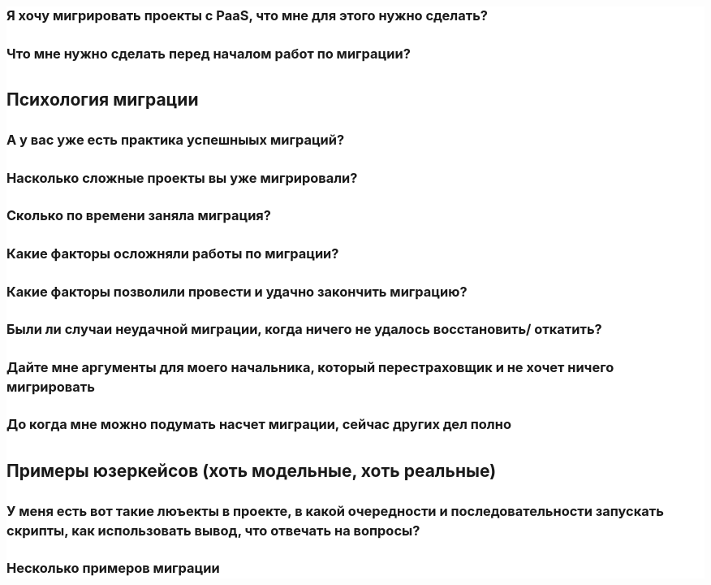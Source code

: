 ### Я хочу мигрировать проекты с PaaS, что мне для этого нужно сделать? 

### Что мне нужно сделать перед началом работ по миграции? 

## Психология миграции
### А у вас уже есть практика успешныых миграций?

### Насколько сложные проекты вы уже мигрировали?

### Сколько по времени заняла миграция?

### Какие факторы осложняли работы по миграции?

### Какие факторы позволили провести и удачно закончить миграцию?

### Были ли случаи неудачной миграции, когда ничего не удалось восстановить/ откатить?

### Дайте мне аргументы для моего начальника, который перестраховщик и не хочет ничего мигрировать

### До когда мне можно подумать насчет миграции, сейчас других дел полно

## Примеры юзеркейсов (хоть модельные, хоть реальные)

### У меня есть вот такие люъекты в проекте, в какой очередности и последовательности запускать скрипты, как использовать вывод, что отвечать на вопросы?

### Несколько примеров миграции
